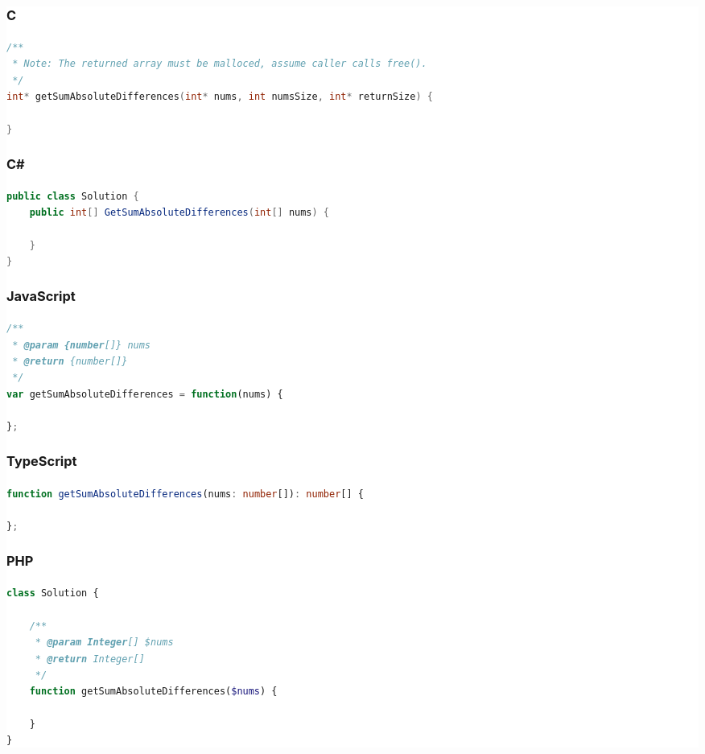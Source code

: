 ### C

```c
/**
 * Note: The returned array must be malloced, assume caller calls free().
 */
int* getSumAbsoluteDifferences(int* nums, int numsSize, int* returnSize) {
    
}
```

### C#

```csharp
public class Solution {
    public int[] GetSumAbsoluteDifferences(int[] nums) {
        
    }
}
```

### JavaScript

```javascript
/**
 * @param {number[]} nums
 * @return {number[]}
 */
var getSumAbsoluteDifferences = function(nums) {
    
};
```

### TypeScript

```typescript
function getSumAbsoluteDifferences(nums: number[]): number[] {
    
};
```

### PHP

```php
class Solution {

    /**
     * @param Integer[] $nums
     * @return Integer[]
     */
    function getSumAbsoluteDifferences($nums) {
        
    }
}
```
